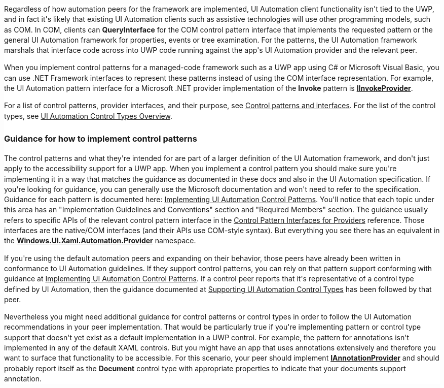 Regardless of how automation peers for the framework are implemented, UI Automation client functionality isn't tied to the UWP, and in fact it's likely that existing UI Automation clients such as assistive technologies will use other programming models, such as COM. In COM, clients can **QueryInterface** for the COM control pattern interface that implements the requested pattern or the general UI Automation framework for properties, events or tree examination. For the patterns, the UI Automation framework marshals that interface code across into UWP code running against the app's UI Automation provider and the relevant peer.

When you implement control patterns for a managed-code framework such as a UWP app using C\# or Microsoft Visual Basic, you can use .NET Framework interfaces to represent these patterns instead of using the COM interface representation. For example, the UI Automation pattern interface for a Microsoft .NET provider implementation of the **Invoke** pattern is [**IInvokeProvider**](https://docs.microsoft.com/uwp/api/Windows.UI.Xaml.Automation.Provider.IInvokeProvider).

For a list of control patterns, provider interfaces, and their purpose, see [Control patterns and interfaces](control-patterns-and-interfaces.md). For the list of the control types, see [UI Automation Control Types Overview](https://docs.microsoft.com/windows/desktop/WinAuto/uiauto-controltypesoverview).

<span id="Guidance_for_how_to_implement_control_patterns"/>
<span id="guidance_for_how_to_implement_control_patterns"/>
<span id="GUIDANCE_FOR_HOW_TO_IMPLEMENT_CONTROL_PATTERNS"/>

### Guidance for how to implement control patterns  
The control patterns and what they're intended for are part of a larger definition of the UI Automation framework, and don't just apply to the accessibility support for a UWP app. When you implement a control pattern you should make sure you're implementing it in a way that matches the guidance as documented in these docs and also in the UI Automation specification. If you're looking for guidance, you can generally use the Microsoft documentation and won't need to refer to the specification. Guidance for each pattern is documented here: [Implementing UI Automation Control Patterns](https://docs.microsoft.com/windows/desktop/WinAuto/uiauto-implementinguiautocontrolpatterns). You'll notice that each topic under this area has an "Implementation Guidelines and Conventions" section and "Required Members" section. The guidance usually refers to specific APIs of the relevant control pattern interface in the [Control Pattern Interfaces for Providers](https://docs.microsoft.com/windows/desktop/WinAuto/uiauto-cpinterfaces) reference. Those interfaces are the native/COM interfaces (and their APIs use COM-style syntax). But everything you see there has an equivalent in the [**Windows.UI.Xaml.Automation.Provider**](https://docs.microsoft.com/uwp/api/Windows.UI.Xaml.Automation.Provider) namespace.

If you're using the default automation peers and expanding on their behavior, those peers have already been written in conformance to UI Automation guidelines. If they support control patterns, you can rely on that pattern support conforming with guidance at [Implementing UI Automation Control Patterns](https://docs.microsoft.com/windows/desktop/WinAuto/uiauto-implementinguiautocontrolpatterns). If a control peer reports that it's representative of a control type defined by UI Automation, then the guidance documented at [Supporting UI Automation Control Types](https://docs.microsoft.com/windows/desktop/WinAuto/uiauto-supportinguiautocontroltypes) has been followed by that peer.

Nevertheless you might need additional guidance for control patterns or control types in order to follow the UI Automation recommendations in your peer implementation. That would be particularly true if you're implementing pattern or control type support that doesn't yet exist as a default implementation in a UWP control. For example, the pattern for annotations isn't implemented in any of the default XAML controls. But you might have an app that uses annotations extensively and therefore you want to surface that functionality to be accessible. For this scenario, your peer should implement [**IAnnotationProvider**](https://docs.microsoft.com/uwp/api/Windows.UI.Xaml.Automation.Provider.IAnnotationProvider) and should probably report itself as the **Document** control type with appropriate properties to indicate that your documents support annotation.
